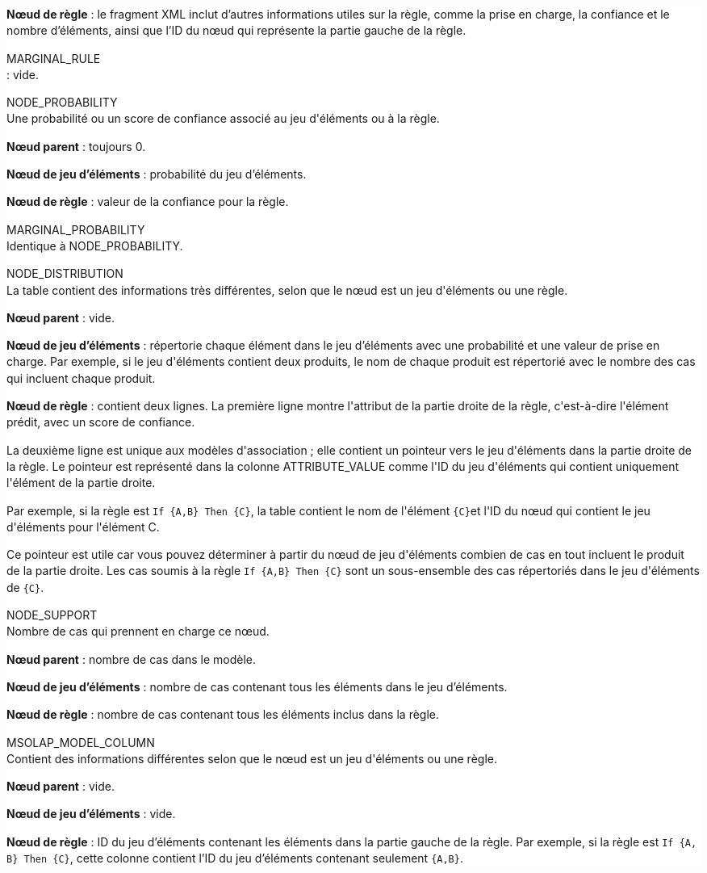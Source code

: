  **Nœud de règle** : le fragment XML inclut d’autres informations utiles sur la règle, comme la prise en charge, la confiance et le nombre d’éléments, ainsi que l’ID du nœud qui représente la partie gauche de la règle.  
  
 MARGINAL_RULE  
 : vide.  
  
 NODE_PROBABILITY  
 Une probabilité ou un score de confiance associé au jeu d'éléments ou à la règle.  
  
 **Nœud parent** : toujours 0.  
  
 **Nœud de jeu d’éléments** : probabilité du jeu d’éléments.  
  
 **Nœud de règle** : valeur de la confiance pour la règle.  
  
 MARGINAL_PROBABILITY  
 Identique à NODE_PROBABILITY.  
  
 NODE_DISTRIBUTION  
 La table contient des informations très différentes, selon que le nœud est un jeu d'éléments ou une règle.  
  
 **Nœud parent** : vide.  
  
 **Nœud de jeu d’éléments** : répertorie chaque élément dans le jeu d’éléments avec une probabilité et une valeur de prise en charge. Par exemple, si le jeu d'éléments contient deux produits, le nom de chaque produit est répertorié avec le nombre des cas qui incluent chaque produit.  
  
 **Nœud de règle** : contient deux lignes. La première ligne montre l'attribut de la partie droite de la règle, c'est-à-dire l'élément prédit, avec un score de confiance.  
  
 La deuxième ligne est unique aux modèles d'association ; elle contient un pointeur vers le jeu d'éléments dans la partie droite de la règle. Le pointeur est représenté dans la colonne ATTRIBUTE_VALUE comme l'ID du jeu d'éléments qui contient uniquement l'élément de la partie droite.  
  
 Par exemple, si la règle est `If {A,B} Then {C}`, la table contient le nom de l'élément `{C}`et l'ID du nœud qui contient le jeu d'éléments pour l'élément C.  
  
 Ce pointeur est utile car vous pouvez déterminer à partir du nœud de jeu d'éléments combien de cas en tout incluent le produit de la partie droite. Les cas soumis à la règle `If {A,B} Then {C}` sont un sous-ensemble des cas répertoriés dans le jeu d'éléments de `{C}`.  
  
 NODE_SUPPORT  
 Nombre de cas qui prennent en charge ce nœud.  
  
 **Nœud parent** : nombre de cas dans le modèle.  
  
 **Nœud de jeu d’éléments** : nombre de cas contenant tous les éléments dans le jeu d’éléments.  
  
 **Nœud de règle** : nombre de cas contenant tous les éléments inclus dans la règle.  
  
 MSOLAP_MODEL_COLUMN  
 Contient des informations différentes selon que le nœud est un jeu d'éléments ou une règle.  
  
 **Nœud parent** : vide.  
  
 **Nœud de jeu d’éléments** : vide.  
  
 **Nœud de règle** : ID du jeu d’éléments contenant les éléments dans la partie gauche de la règle. Par exemple, si la règle est `If {A,B} Then {C}`, cette colonne contient l’ID du jeu d’éléments contenant seulement `{A,B}`.  
  